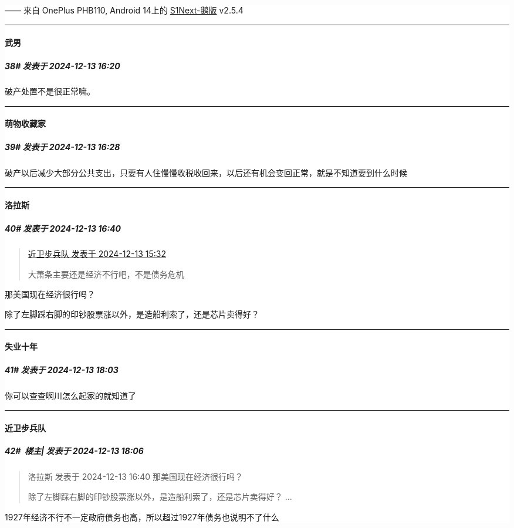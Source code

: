 —— 来自 OnePlus PHB110, Android 14上的 [S1Next-鹅版](https://github.com/ykrank/S1-Next/releases) v2.5.4

*****

####  武男  
##### 38#       发表于 2024-12-13 16:20

破产处置不是很正常嘛。

*****

####  萌物收藏家  
##### 39#       发表于 2024-12-13 16:28

破产以后减少大部分公共支出，只要有人住慢慢收税收回来，以后还有机会变回正常，就是不知道要到什么时候

*****

####  洛拉斯  
##### 40#       发表于 2024-12-13 16:40

<blockquote><a href="httphttps://bbs.saraba1st.com/2b/forum.php?mod=redirect&amp;goto=findpost&amp;pid=66916935&amp;ptid=2210364" target="_blank">近卫步兵队 发表于 2024-12-13 15:32</a>

大萧条主要还是经济不行吧，不是债务危机</blockquote>
那美国现在经济很行吗？

除了左脚踩右脚的印钞股票涨以外，是造船利索了，还是芯片卖得好？


*****

####  失业十年  
##### 41#       发表于 2024-12-13 18:03

你可以查查啊川怎么起家的就知道了

*****

####  近卫步兵队  
##### 42#         楼主| 发表于 2024-12-13 18:06

<blockquote>洛拉斯 发表于 2024-12-13 16:40
那美国现在经济很行吗？

除了左脚踩右脚的印钞股票涨以外，是造船利索了，还是芯片卖得好？ ...</blockquote>
1927年经济不行不一定政府债务也高，所以超过1927年债务也说明不了什么

